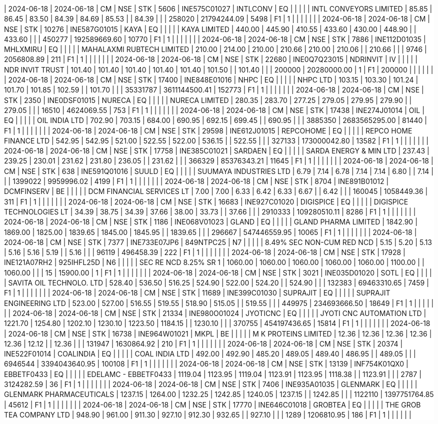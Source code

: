 | 2024-06-18 | 2024-06-18 | CM | NSE | STK | 5606 | INE575C01027 | INTLCONV | EQ |  |  |  |  | INTL CONVEYORS LIMITED | 85.85 | 86.45 | 83.50 | 84.39 | 84.69 | 85.53 |  | 84.39 |  |  | 258020 | 21794244.09 | 5498 | F1 | 1 |  |  |  |  |  |
| 2024-06-18 | 2024-06-18 | CM | NSE | STK | 10276 | INE587G01015 | KAYA | EQ |  |  |  |  | KAYA LIMITED | 440.00 | 445.90 | 410.55 | 433.60 | 430.00 | 448.90 |  | 433.60 |  |  | 450277 | 192589669.60 | 10770 | F1 | 1 |  |  |  |  |  |
| 2024-06-18 | 2024-06-18 | CM | NSE | STK | 7886 | INE112D01035 | MHLXMIRU | EQ |  |  |  |  | MAHALAXMI RUBTECH LIMITED | 210.00 | 214.00 | 210.00 | 210.66 | 210.00 | 210.06 |  | 210.66 |  |  | 9746 | 2056808.89 | 211 | F1 | 1 |  |  |  |  |  |
| 2024-06-18 | 2024-06-18 | CM | NSE | STK | 22680 | INE0Q7Q23015 | NDRINVIT | IV |  |  |  |  | NDR INVIT TRUST | 101.40 | 101.40 | 101.40 | 101.40 | 101.40 | 101.50 |  | 101.40 |  |  | 200000 | 20280000.00 | 1 | F1 | 200000 |  |  |  |  |  |
| 2024-06-18 | 2024-06-18 | CM | NSE | STK | 17400 | INE848E01016 | NHPC | EQ |  |  |  |  | NHPC LTD | 103.15 | 103.30 | 101.24 | 101.70 | 101.85 | 102.59 |  | 101.70 |  |  | 35331787 | 3611144500.41 | 152773 | F1 | 1 |  |  |  |  |  |
| 2024-06-18 | 2024-06-18 | CM | NSE | STK | 2350 | INE0DSF01015 | NURECA | EQ |  |  |  |  | NURECA LIMITED | 280.35 | 283.70 | 277.25 | 279.05 | 279.95 | 279.90 |  | 279.05 |  |  | 16510 | 4624069.55 | 753 | F1 | 1 |  |  |  |  |  |
| 2024-06-18 | 2024-06-18 | CM | NSE | STK | 17438 | INE274J01014 | OIL | EQ |  |  |  |  | OIL INDIA LTD | 702.90 | 703.15 | 684.00 | 690.95 | 692.15 | 699.45 |  | 690.95 |  |  | 3885350 | 2683565295.00 | 81440 | F1 | 1 |  |  |  |  |  |
| 2024-06-18 | 2024-06-18 | CM | NSE | STK | 29598 | INE612J01015 | REPCOHOME | EQ |  |  |  |  | REPCO HOME FINANCE LTD | 542.95 | 542.95 | 521.00 | 522.55 | 522.00 | 536.15 |  | 522.55 |  |  | 327133 | 173000042.80 | 13582 | F1 | 1 |  |  |  |  |  |
| 2024-06-18 | 2024-06-18 | CM | NSE | STK | 17758 | INE385C01021 | SARDAEN | EQ |  |  |  |  | SARDA ENERGY & MIN LTD | 237.43 | 239.25 | 230.01 | 231.62 | 231.80 | 236.05 |  | 231.62 |  |  | 366329 | 85376343.21 | 11645 | F1 | 1 |  |  |  |  |  |
| 2024-06-18 | 2024-06-18 | CM | NSE | STK | 638 | INE591Q01016 | SUULD | EQ |  |  |  |  | SUUMAYA INDUSTRIES LTD | 6.79 | 7.14 | 6.78 | 7.14 | 7.14 | 6.80 |  | 7.14 |  |  | 1399022 | 9959996.02 | 4199 | F1 | 1 |  |  |  |  |  |
| 2024-06-18 | 2024-06-18 | CM | NSE | STK | 8704 | INE891B01012 | DCMFINSERV | BE |  |  |  |  | DCM FINANCIAL SERVICES LT | 7.00 | 7.00 | 6.33 | 6.42 | 6.33 | 6.67 |  | 6.42 |  |  | 160045 | 1058449.36 | 311 | F1 | 1 |  |  |  |  |  |
| 2024-06-18 | 2024-06-18 | CM | NSE | STK | 16683 | INE927C01020 | DIGISPICE | EQ |  |  |  |  | DIGISPICE TECHNOLOGIES LT | 34.39 | 38.75 | 34.39 | 37.66 | 38.00 | 33.73 |  | 37.66 |  |  | 2910333 | 109280510.11 | 8286 | F1 | 1 |  |  |  |  |  |
| 2024-06-18 | 2024-06-18 | CM | NSE | STK | 1186 | INE068V01023 | GLAND | EQ |  |  |  |  | GLAND PHARMA LIMITED | 1842.90 | 1869.00 | 1825.00 | 1839.65 | 1845.00 | 1845.95 |  | 1839.65 |  |  | 296667 | 547446559.95 | 10065 | F1 | 1 |  |  |  |  |  |
| 2024-06-18 | 2024-06-18 | CM | NSE | STK | 7377 | INE733E07JP6 | 849NTPC25 | N7 |  |  |  |  | 8.49% SEC NON-CUM RED NCD | 5.15 | 5.20 | 5.13 | 5.16 | 5.16 | 5.19 |  | 5.16 |  |  | 96119 | 496458.39 | 222 | F1 | 1 |  |  |  |  |  |
| 2024-06-18 | 2024-06-18 | CM | NSE | STK | 17928 | INE121A07RH2 | 925IHFL25D | N6 |  |  |  |  | SEC RE NCD 8.25% SR 1 | 1060.00 | 1060.00 | 1060.00 | 1060.00 | 1060.00 | 1100.00 |  | 1060.00 |  |  | 15 | 15900.00 | 1 | F1 | 1 |  |  |  |  |  |
| 2024-06-18 | 2024-06-18 | CM | NSE | STK | 3021 | INE035D01020 | SOTL | EQ |  |  |  |  | SAVITA OIL TECHNOLO. LTD | 528.40 | 536.50 | 516.25 | 524.90 | 522.00 | 524.20 |  | 524.90 |  |  | 132383 | 69463310.65 | 7459 | F1 | 1 |  |  |  |  |  |
| 2024-06-18 | 2024-06-18 | CM | NSE | STK | 11689 | INE399C01030 | SUPRAJIT | EQ |  |  |  |  | SUPRAJIT ENGINEERING LTD | 523.00 | 527.00 | 516.55 | 519.55 | 518.90 | 515.05 |  | 519.55 |  |  | 449975 | 234693666.50 | 18649 | F1 | 1 |  |  |  |  |  |
| 2024-06-18 | 2024-06-18 | CM | NSE | STK | 21334 | INE980O01024 | JYOTICNC | EQ |  |  |  |  | JYOTI CNC AUTOMATION LTD | 1221.70 | 1254.80 | 1202.10 | 1230.10 | 1223.50 | 1184.15 |  | 1230.10 |  |  | 370755 | 454197436.65 | 15814 | F1 | 1 |  |  |  |  |  |
| 2024-06-18 | 2024-06-18 | CM | NSE | STK | 16738 | INE964W01021 | MKPL | BE |  |  |  |  | M K PROTEINS LIMITED | 12.36 | 12.36 | 12.36 | 12.36 | 12.36 | 12.12 |  | 12.36 |  |  | 131947 | 1630864.92 | 210 | F1 | 1 |  |  |  |  |  |
| 2024-06-18 | 2024-06-18 | CM | NSE | STK | 20374 | INE522F01014 | COALINDIA | EQ |  |  |  |  | COAL INDIA LTD | 492.00 | 492.90 | 485.20 | 489.05 | 489.40 | 486.95 |  | 489.05 |  |  | 6946544 | 3394043640.95 | 100108 | F1 | 1 |  |  |  |  |  |
| 2024-06-18 | 2024-06-18 | CM | NSE | STK | 13139 | INF754K01QX0 | EBBETF0433 | EQ |  |  |  |  | EDELAMC - EBBETF0433 | 1119.04 | 1123.95 | 1119.04 | 1123.91 | 1123.95 | 1118.38 |  | 1123.91 |  |  | 2787 | 3124282.59 | 36 | F1 | 1 |  |  |  |  |  |
| 2024-06-18 | 2024-06-18 | CM | NSE | STK | 7406 | INE935A01035 | GLENMARK | EQ |  |  |  |  | GLENMARK PHARMACEUTICALS | 1237.15 | 1264.00 | 1232.25 | 1242.85 | 1240.05 | 1237.15 |  | 1242.85 |  |  | 1122110 | 1397751764.85 | 45612 | F1 | 1 |  |  |  |  |  |
| 2024-06-18 | 2024-06-18 | CM | NSE | STK | 17770 | INE646C01018 | GROBTEA | EQ |  |  |  |  | THE GROB TEA COMPANY LTD | 948.90 | 961.00 | 911.30 | 927.10 | 912.30 | 932.65 |  | 927.10 |  |  | 1289 | 1206810.95 | 186 | F1 | 1 |  |  |  |  |  |
